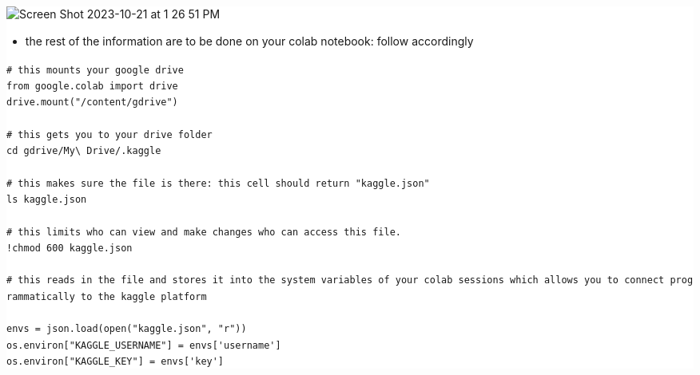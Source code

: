   <img width="1469" alt="Screen Shot 2023-10-21 at 1 26 51 PM" src="https://github.com/fedhere/FDSFE_FBianco/assets/1696902/c7e27015-34ad-41a8-9f0f-5a816ff5c504">

- the rest of the information are to be done on your colab notebook: follow accordingly

```
# this mounts your google drive
from google.colab import drive
drive.mount("/content/gdrive")

# this gets you to your drive folder
cd gdrive/My\ Drive/.kaggle

# this makes sure the file is there: this cell should return "kaggle.json"
ls kaggle.json

# this limits who can view and make changes who can access this file.
!chmod 600 kaggle.json

# this reads in the file and stores it into the system variables of your colab sessions which allows you to connect programmatically to the kaggle platform

envs = json.load(open("kaggle.json", "r"))
os.environ["KAGGLE_USERNAME"] = envs['username']
os.environ["KAGGLE_KEY"] = envs['key']
```




